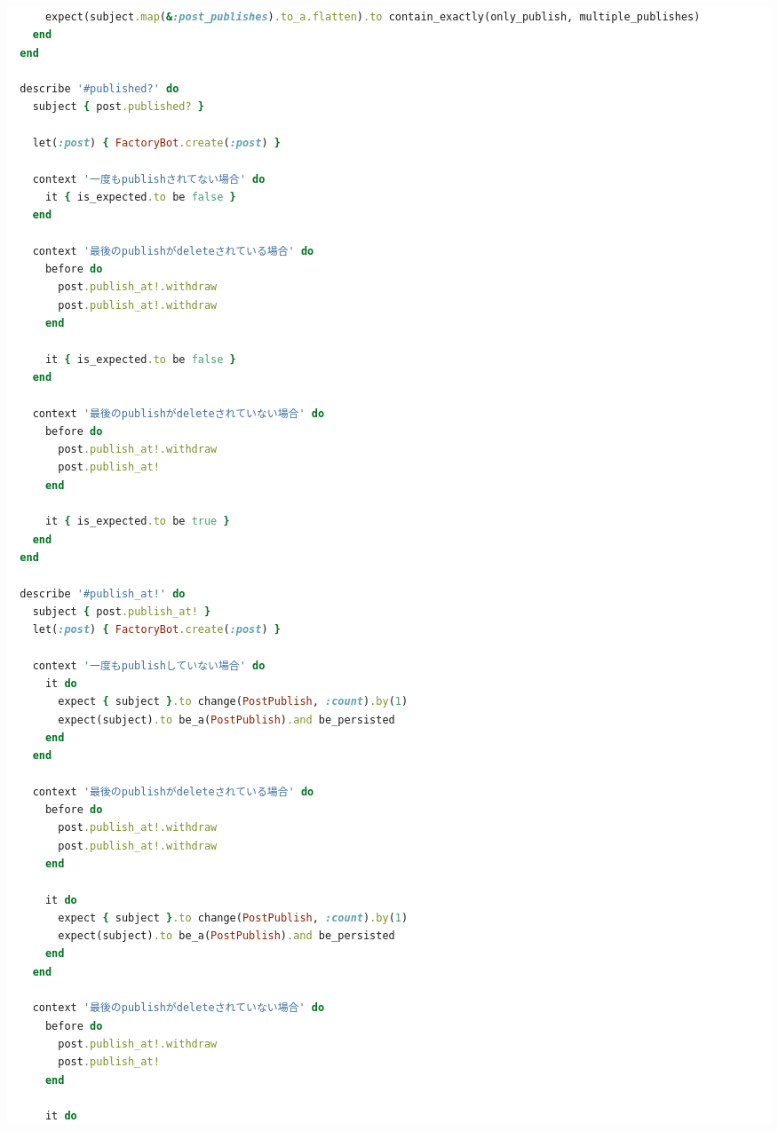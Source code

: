```ruby
      expect(subject.map(&:post_publishes).to_a.flatten).to contain_exactly(only_publish, multiple_publishes)
    end
  end

  describe '#published?' do
    subject { post.published? }

    let(:post) { FactoryBot.create(:post) }

    context '一度もpublishされてない場合' do
      it { is_expected.to be false }
    end

    context '最後のpublishがdeleteされている場合' do
      before do
        post.publish_at!.withdraw
        post.publish_at!.withdraw
      end

      it { is_expected.to be false }
    end

    context '最後のpublishがdeleteされていない場合' do
      before do
        post.publish_at!.withdraw
        post.publish_at!
      end

      it { is_expected.to be true }
    end
  end

  describe '#publish_at!' do
    subject { post.publish_at! }
    let(:post) { FactoryBot.create(:post) }

    context '一度もpublishしていない場合' do
      it do
        expect { subject }.to change(PostPublish, :count).by(1)
        expect(subject).to be_a(PostPublish).and be_persisted
      end
    end

    context '最後のpublishがdeleteされている場合' do
      before do
        post.publish_at!.withdraw
        post.publish_at!.withdraw
      end

      it do
        expect { subject }.to change(PostPublish, :count).by(1)
        expect(subject).to be_a(PostPublish).and be_persisted
      end
    end

    context '最後のpublishがdeleteされていない場合' do
      before do
        post.publish_at!.withdraw
        post.publish_at!
      end

      it do
```